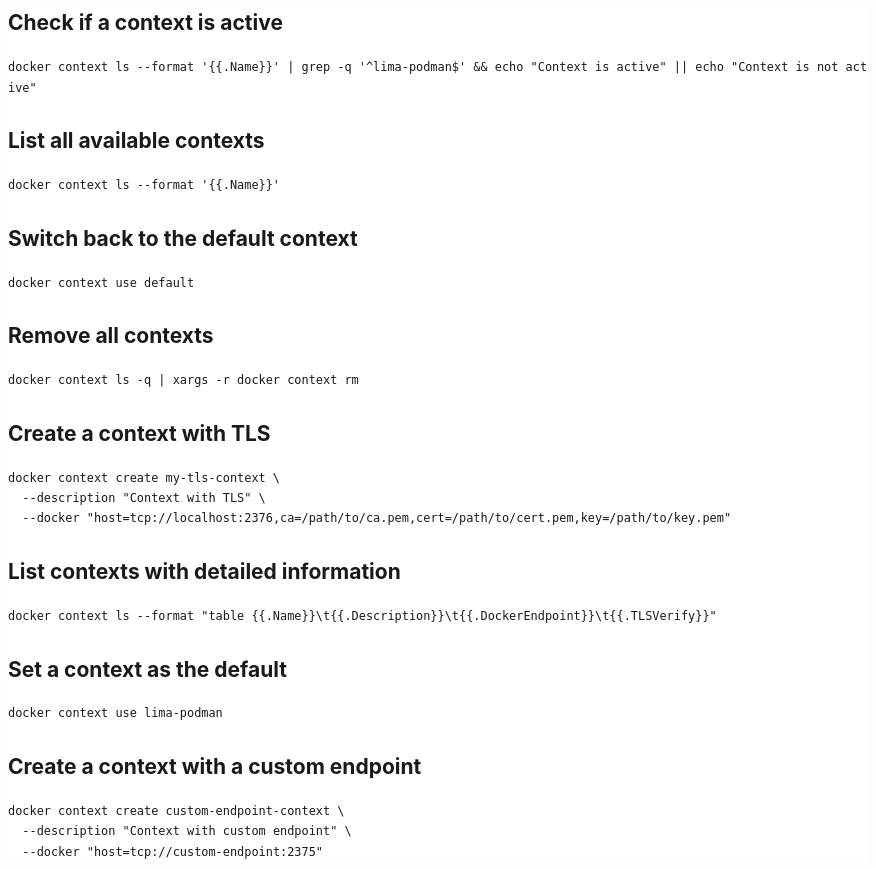 ## Check if a context is active

```shell
docker context ls --format '{{.Name}}' | grep -q '^lima-podman$' && echo "Context is active" || echo "Context is not active"
```

## List all available contexts

```shell
docker context ls --format '{{.Name}}'
```

## Switch back to the default context

```shell
docker context use default
```

## Remove all contexts

```shell
docker context ls -q | xargs -r docker context rm
```

## Create a context with TLS

```shell
docker context create my-tls-context \
  --description "Context with TLS" \
  --docker "host=tcp://localhost:2376,ca=/path/to/ca.pem,cert=/path/to/cert.pem,key=/path/to/key.pem"
```

## List contexts with detailed information

```shell
docker context ls --format "table {{.Name}}\t{{.Description}}\t{{.DockerEndpoint}}\t{{.TLSVerify}}"
```

## Set a context as the default

```shell
docker context use lima-podman
```

## Create a context with a custom endpoint

```shell
docker context create custom-endpoint-context \
  --description "Context with custom endpoint" \
  --docker "host=tcp://custom-endpoint:2375"
```
